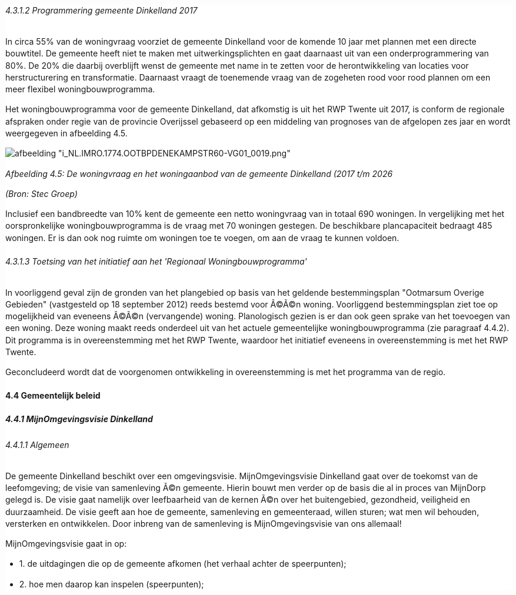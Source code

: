 ###### 4\.3\.1\.2 Programmering gemeente Dinkelland 2017

In circa 55% van de woningvraag voorziet de gemeente Dinkelland voor de komende 10 jaar met plannen met een directe bouwtitel. De gemeente heeft niet te maken met uitwerkingsplichten en gaat daarnaast uit van een onderprogrammering van 80%. De 20% die daarbij overblijft wenst de gemeente met name in te zetten voor de herontwikkeling van locaties voor herstructurering en transformatie. Daarnaast vraagt de toenemende vraag van de zogeheten rood voor rood plannen om een meer flexibel woningbouwprogramma.

Het woningbouwprogramma voor de gemeente Dinkelland, dat afkomstig is uit het RWP Twente uit 2017, is conform de regionale afspraken onder regie van de provincie Overijssel gebaseerd op een middeling van prognoses van de afgelopen zes jaar en wordt weergegeven in afbeelding 4\.5\.

![afbeelding "i_NL.IMRO.1774.OOTBPDENEKAMPSTR60-VG01_0019.png"](i_NL.IMRO.1774.OOTBPDENEKAMPSTR60-VG01_0019.png)

*Afbeelding 4\.5: De woningvraag en het woningaanbod van de gemeente Dinkelland (2017 t/m 2026*

*(Bron: Stec Groep)*

Inclusief een bandbreedte van 10% kent de gemeente een netto woningvraag van in totaal 690 woningen. In vergelijking met het oorspronkelijke woningbouwprogramma is de vraag met 70 woningen gestegen. De beschikbare plancapaciteit bedraagt 485 woningen. Er is dan ook nog ruimte om woningen toe te voegen, om aan de vraag te kunnen voldoen.

###### 4\.3\.1\.3 Toetsing van het initiatief aan het 'Regionaal Woningbouwprogramma'

In voorliggend geval zijn de gronden van het plangebied op basis van het geldende bestemmingsplan "Ootmarsum Overige Gebieden" (vastgesteld op 18 september 2012\) reeds bestemd voor Ã©Ã©n woning. Voorliggend bestemmingsplan ziet toe op mogelijkheid van eveneens Ã©Ã©n (vervangende) woning. Planologisch gezien is er dan ook geen sprake van het toevoegen van een woning. Deze woning maakt reeds onderdeel uit van het actuele gemeentelijke woningbouwprogramma (zie paragraaf 4\.4\.2). Dit programma is in overeenstemming met het RWP Twente, waardoor het initiatief eveneens in overeenstemming is met het RWP Twente.

Geconcludeerd wordt dat de voorgenomen ontwikkeling in overeenstemming is met het programma van de regio.

#### 4\.4 Gemeentelijk beleid

##### 4\.4\.1 MijnOmgevingsvisie Dinkelland

###### 4\.4\.1\.1 Algemeen

De gemeente Dinkelland beschikt over een omgevingsvisie. MijnOmgevingsvisie Dinkelland gaat over de toekomst van de leefomgeving; de visie van samenleving Ã©n gemeente. Hierin bouwt men verder op de basis die al in proces van MijnDorp gelegd is. De visie gaat namelijk over leefbaarheid van de kernen Ã©n over het buitengebied, gezondheid, veiligheid en duurzaamheid. De visie geeft aan hoe de gemeente, samenleving en gemeenteraad, willen sturen; wat men wil behouden, versterken en ontwikkelen. Door inbreng van de samenleving is MijnOmgevingsvisie van ons allemaal!

MijnOmgevingsvisie gaat in op:

* 1\. de uitdagingen die op de gemeente afkomen (het verhaal achter de speerpunten);

* 2\. hoe men daarop kan inspelen (speerpunten);
